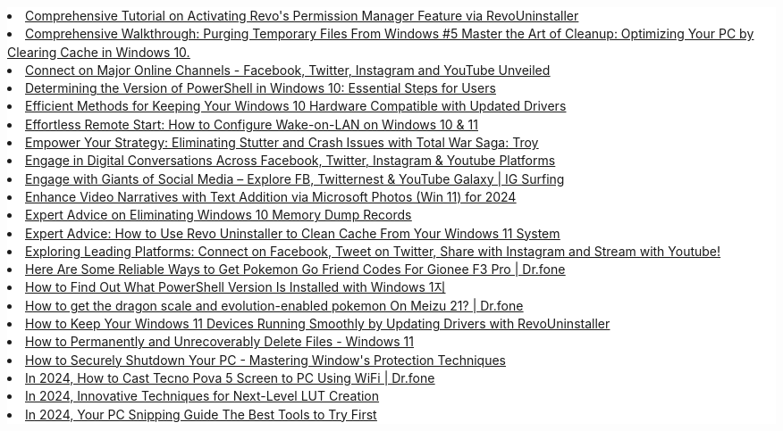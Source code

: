 <li><a href="https://win-forum.techidaily.com/comprehensive-tutorial-on-activating-revos-permission-manager-feature-via-revouninstaller/"><u>Comprehensive Tutorial on Activating Revo's Permission Manager Feature via RevoUninstaller</u></a></li>
<li><a href="https://win-forum.techidaily.com/1722915362554-comprehensive-walkthrough-purging-temporary-files-from-windows-5-master-the-art-of-cleanup-optimizing-your-pc-by-clearing-cache-in-windows-10/"><u>Comprehensive Walkthrough: Purging Temporary Files From Windows #5 Master the Art of Cleanup: Optimizing Your PC by Clearing Cache in Windows 10.</u></a></li>
<li><a href="https://win-forum.techidaily.com/connect-on-major-online-channels-facebook-twitter-instagram-and-youtube-unveiled/"><u>Connect on Major Online Channels - Facebook, Twitter, Instagram and YouTube Unveiled</u></a></li>
<li><a href="https://win-forum.techidaily.com/determining-the-version-of-powershell-in-windows-10-essential-steps-for-users/"><u>Determining the Version of PowerShell in Windows 10: Essential Steps for Users</u></a></li>
<li><a href="https://win-forum.techidaily.com/efficient-methods-for-keeping-your-windows-10-hardware-compatible-with-updated-drivers/"><u>Efficient Methods for Keeping Your Windows 10 Hardware Compatible with Updated Drivers</u></a></li>
<li><a href="https://win-forum.techidaily.com/effortless-remote-start-how-to-configure-wake-on-lan-on-windows-10-and-11/"><u>Effortless Remote Start: How to Configure Wake-on-LAN on Windows 10 & 11</u></a></li>
<li><a href="https://win-solutions.techidaily.com/empower-your-strategy-eliminating-stutter-and-crash-issues-with-total-war-saga-troy/"><u>Empower Your Strategy: Eliminating Stutter and Crash Issues with Total War Saga: Troy</u></a></li>
<li><a href="https://win-forum.techidaily.com/engage-in-digital-conversations-across-facebook-twitter-instagram-and-youtube-platforms/"><u>Engage in Digital Conversations Across Facebook, Twitter, Instagram & Youtube Platforms</u></a></li>
<li><a href="https://win-forum.techidaily.com/engage-with-giants-of-social-media-explore-fb-twitternest-and-youtube-galaxy-ig-surfing/"><u>Engage with Giants of Social Media – Explore FB, Twitternest & YouTube Galaxy | IG Surfing</u></a></li>
<li><a href="https://fox-helps.techidaily.com/enhance-video-narratives-with-text-addition-via-microsoft-photos-win-11-for-2024/"><u>Enhance Video Narratives with Text Addition via Microsoft Photos (Win 11) for 2024</u></a></li>
<li><a href="https://win-forum.techidaily.com/expert-advice-on-eliminating-windows-10-memory-dump-records/"><u>Expert Advice on Eliminating Windows 10 Memory Dump Records</u></a></li>
<li><a href="https://win-forum.techidaily.com/expert-advice-how-to-use-revo-uninstaller-to-clean-cache-from-your-windows-11-system/"><u>Expert Advice: How to Use Revo Uninstaller to Clean Cache From Your Windows 11 System</u></a></li>
<li><a href="https://win-forum.techidaily.com/1722915261007-exploring-leading-platforms-connect-on-facebook-tweet-on-twitter-share-with-instagram-and-stream-with-youtube/"><u>Exploring Leading Platforms: Connect on Facebook, Tweet on Twitter, Share with Instagram and Stream with Youtube!</u></a></li>
<li><a href="https://android-pokemon-go.techidaily.com/here-are-some-reliable-ways-to-get-pokemon-go-friend-codes-for-gionee-f3-pro-drfone-by-drfone-virtual-android/"><u>Here Are Some Reliable Ways to Get Pokemon Go Friend Codes For Gionee F3 Pro | Dr.fone</u></a></li>
<li><a href="https://win-forum.techidaily.com/how-to-find-out-what-powershell-version-is-installed-with-windows-1/"><u>How to Find Out What PowerShell Version Is Installed with Windows 1지</u></a></li>
<li><a href="https://android-pokemon-go.techidaily.com/how-to-get-the-dragon-scale-and-evolution-enabled-pokemon-on-meizu-21-drfone-by-drfone-virtual-android/"><u>How to get the dragon scale and evolution-enabled pokemon On Meizu 21? | Dr.fone</u></a></li>
<li><a href="https://win-forum.techidaily.com/how-to-keep-your-windows-11-devices-running-smoothly-by-updating-drivers-with-revouninstaller/"><u>How to Keep Your Windows 11 Devices Running Smoothly by Updating Drivers with RevoUninstaller</u></a></li>
<li><a href="https://win-forum.techidaily.com/how-to-permanently-and-unrecoverably-delete-files-windows-11/"><u>How to Permanently and Unrecoverably Delete Files - Windows 11</u></a></li>
<li><a href="https://win-forum.techidaily.com/how-to-securely-shutdown-your-pc-mastering-windows-protection-techniques/"><u>How to Securely Shutdown Your PC - Mastering Window's Protection Techniques</u></a></li>
<li><a href="https://screen-mirror.techidaily.com/in-2024-how-to-cast-tecno-pova-5-screen-to-pc-using-wifi-drfone-by-drfone-android/"><u>In 2024, How to Cast Tecno Pova 5 Screen to PC Using WiFi | Dr.fone</u></a></li>
<li><a href="https://some-knowledge.techidaily.com/in-2024-innovative-techniques-for-next-level-lut-creation/"><u>In 2024, Innovative Techniques for Next-Level LUT Creation</u></a></li>
<li><a href="https://on-screen-recording.techidaily.com/in-2024-your-pc-snipping-guide-the-best-tools-to-try-first/"><u>In 2024, Your PC Snipping Guide  The Best Tools to Try First</u></a></li>